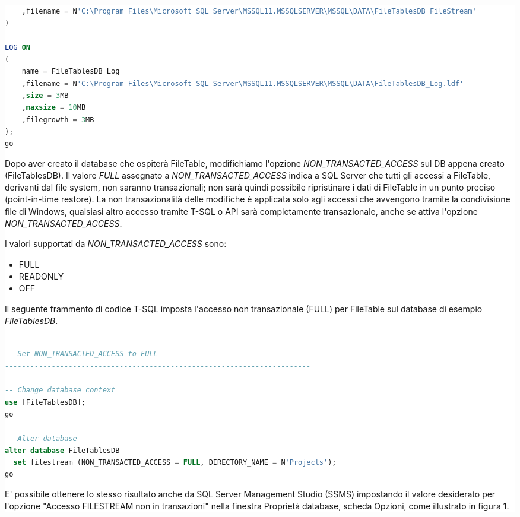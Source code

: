 ```SQL
    ,filename = N'C:\Program Files\Microsoft SQL Server\MSSQL11.MSSQLSERVER\MSSQL\DATA\FileTablesDB_FileStream'
)

LOG ON
(
    name = FileTablesDB_Log
    ,filename = N'C:\Program Files\Microsoft SQL Server\MSSQL11.MSSQLSERVER\MSSQL\DATA\FileTablesDB_Log.ldf'
    ,size = 3MB
    ,maxsize = 10MB
    ,filegrowth = 3MB
);
go
```

Dopo aver creato il database che ospiterà FileTable, modifichiamo l'opzione *NON\_TRANSACTED\_ACCESS* sul DB appena creato (FileTablesDB). Il valore *FULL* assegnato a *NON\_TRANSACTED\_ACCESS* indica a SQL Server che tutti gli accessi a FileTable, derivanti dal file system, non saranno transazionali; non sarà quindi possibile ripristinare i dati di FileTable in un punto preciso (point-in-time restore). La non transazionalità delle modifiche è applicata solo agli accessi che avvengono tramite la condivisione file di Windows, qualsiasi altro accesso tramite T-SQL o API sarà completamente transazionale, anche se attiva l'opzione *NON\_TRANSACTED\_ACCESS*.


I valori supportati da *NON\_TRANSACTED\_ACCESS* sono:

- FULL
- READONLY
- OFF


Il seguente frammento di codice T-SQL imposta l'accesso non transazionale (FULL) per FileTable sul database di esempio *FileTablesDB*.

```SQL
------------------------------------------------------------------------
-- Set NON_TRANSACTED_ACCESS to FULL
------------------------------------------------------------------------

-- Change database context
use [FileTablesDB];
go

-- Alter database
alter database FileTablesDB
  set filestream (NON_TRANSACTED_ACCESS = FULL, DIRECTORY_NAME = N'Projects');
go
```

E' possibile ottenere lo stesso risultato anche da SQL Server Management Studio (SSMS) impostando il valore desiderato per l'opzione "Accesso FILESTREAM non in transazioni" nella finestra Proprietà database, scheda Opzioni, come illustrato in figura 1.

